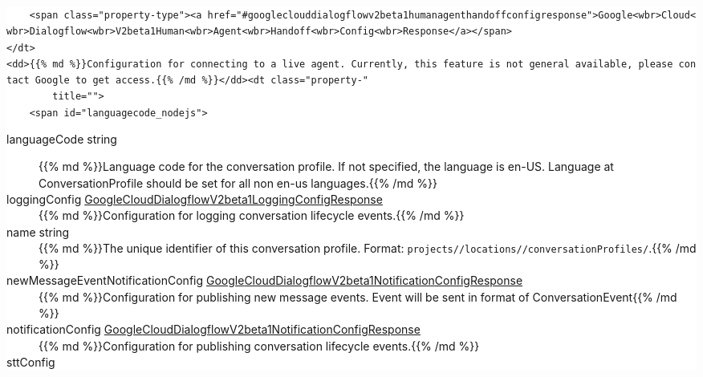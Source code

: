         <span class="property-type"><a href="#googleclouddialogflowv2beta1humanagenthandoffconfigresponse">Google<wbr>Cloud<wbr>Dialogflow<wbr>V2beta1Human<wbr>Agent<wbr>Handoff<wbr>Config<wbr>Response</a></span>
    </dt>
    <dd>{{% md %}}Configuration for connecting to a live agent. Currently, this feature is not general available, please contact Google to get access.{{% /md %}}</dd><dt class="property-"
            title="">
        <span id="languagecode_nodejs">
<a href="#languagecode_nodejs" style="color: inherit; text-decoration: inherit;">language<wbr>Code</a>
</span>
        <span class="property-indicator"></span>
        <span class="property-type">string</span>
    </dt>
    <dd>{{% md %}}Language code for the conversation profile. If not specified, the language is en-US. Language at ConversationProfile should be set for all non en-us languages.{{% /md %}}</dd><dt class="property-"
            title="">
        <span id="loggingconfig_nodejs">
<a href="#loggingconfig_nodejs" style="color: inherit; text-decoration: inherit;">logging<wbr>Config</a>
</span>
        <span class="property-indicator"></span>
        <span class="property-type"><a href="#googleclouddialogflowv2beta1loggingconfigresponse">Google<wbr>Cloud<wbr>Dialogflow<wbr>V2beta1Logging<wbr>Config<wbr>Response</a></span>
    </dt>
    <dd>{{% md %}}Configuration for logging conversation lifecycle events.{{% /md %}}</dd><dt class="property-"
            title="">
        <span id="name_nodejs">
<a href="#name_nodejs" style="color: inherit; text-decoration: inherit;">name</a>
</span>
        <span class="property-indicator"></span>
        <span class="property-type">string</span>
    </dt>
    <dd>{{% md %}}The unique identifier of this conversation profile. Format: `projects//locations//conversationProfiles/`.{{% /md %}}</dd><dt class="property-"
            title="">
        <span id="newmessageeventnotificationconfig_nodejs">
<a href="#newmessageeventnotificationconfig_nodejs" style="color: inherit; text-decoration: inherit;">new<wbr>Message<wbr>Event<wbr>Notification<wbr>Config</a>
</span>
        <span class="property-indicator"></span>
        <span class="property-type"><a href="#googleclouddialogflowv2beta1notificationconfigresponse">Google<wbr>Cloud<wbr>Dialogflow<wbr>V2beta1Notification<wbr>Config<wbr>Response</a></span>
    </dt>
    <dd>{{% md %}}Configuration for publishing new message events. Event will be sent in format of ConversationEvent{{% /md %}}</dd><dt class="property-"
            title="">
        <span id="notificationconfig_nodejs">
<a href="#notificationconfig_nodejs" style="color: inherit; text-decoration: inherit;">notification<wbr>Config</a>
</span>
        <span class="property-indicator"></span>
        <span class="property-type"><a href="#googleclouddialogflowv2beta1notificationconfigresponse">Google<wbr>Cloud<wbr>Dialogflow<wbr>V2beta1Notification<wbr>Config<wbr>Response</a></span>
    </dt>
    <dd>{{% md %}}Configuration for publishing conversation lifecycle events.{{% /md %}}</dd><dt class="property-"
            title="">
        <span id="sttconfig_nodejs">
<a href="#sttconfig_nodejs" style="color: inherit; text-decoration: inherit;">stt<wbr>Config</a>
</span>
        <span class="property-indicator"></span>